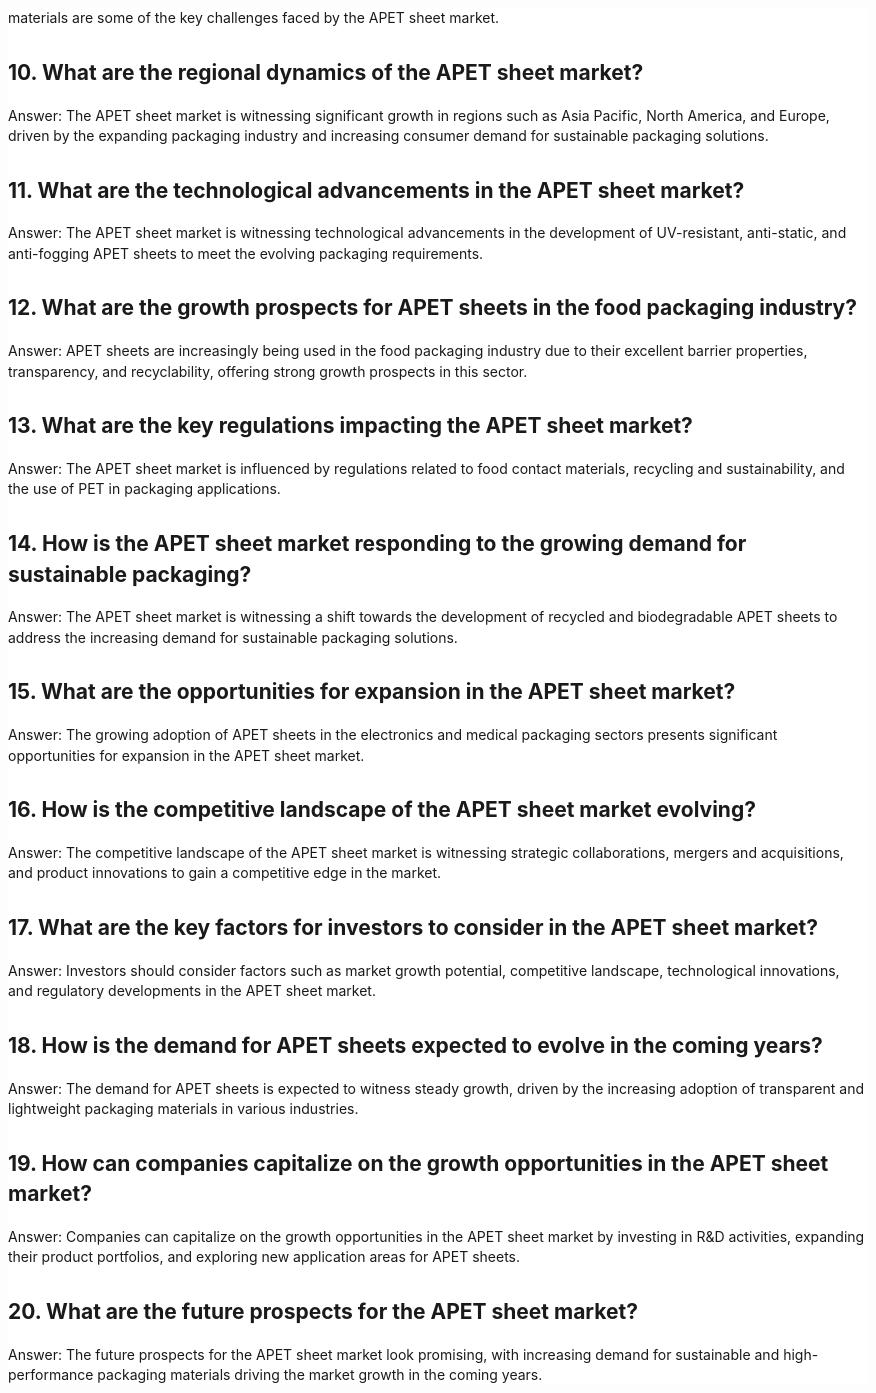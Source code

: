 materials are some of the key challenges faced by the APET sheet market.</p> <h2>10. What are the regional dynamics of the APET sheet market?</h2> <p>Answer: The APET sheet market is witnessing significant growth in regions such as Asia Pacific, North America, and Europe, driven by the expanding packaging industry and increasing consumer demand for sustainable packaging solutions.</p> <h2>11. What are the technological advancements in the APET sheet market?</h2> <p>Answer: The APET sheet market is witnessing technological advancements in the development of UV-resistant, anti-static, and anti-fogging APET sheets to meet the evolving packaging requirements.</p> <h2>12. What are the growth prospects for APET sheets in the food packaging industry?</h2> <p>Answer: APET sheets are increasingly being used in the food packaging industry due to their excellent barrier properties, transparency, and recyclability, offering strong growth prospects in this sector.</p> <h2>13. What are the key regulations impacting the APET sheet market?</h2> <p>Answer: The APET sheet market is influenced by regulations related to food contact materials, recycling and sustainability, and the use of PET in packaging applications.</p> <h2>14. How is the APET sheet market responding to the growing demand for sustainable packaging?</h2> <p>Answer: The APET sheet market is witnessing a shift towards the development of recycled and biodegradable APET sheets to address the increasing demand for sustainable packaging solutions.</p> <h2>15. What are the opportunities for expansion in the APET sheet market?</h2> <p>Answer: The growing adoption of APET sheets in the electronics and medical packaging sectors presents significant opportunities for expansion in the APET sheet market.</p> <h2>16. How is the competitive landscape of the APET sheet market evolving?</h2> <p>Answer: The competitive landscape of the APET sheet market is witnessing strategic collaborations, mergers and acquisitions, and product innovations to gain a competitive edge in the market.</p> <h2>17. What are the key factors for investors to consider in the APET sheet market?</h2> <p>Answer: Investors should consider factors such as market growth potential, competitive landscape, technological innovations, and regulatory developments in the APET sheet market.</p> <h2>18. How is the demand for APET sheets expected to evolve in the coming years?</h2> <p>Answer: The demand for APET sheets is expected to witness steady growth, driven by the increasing adoption of transparent and lightweight packaging materials in various industries.</p> <h2>19. How can companies capitalize on the growth opportunities in the APET sheet market?</h2> <p>Answer: Companies can capitalize on the growth opportunities in the APET sheet market by investing in R&D activities, expanding their product portfolios, and exploring new application areas for APET sheets.</p> <h2>20. What are the future prospects for the APET sheet market?</h2> <p>Answer: The future prospects for the APET sheet market look promising, with increasing demand for sustainable and high-performance packaging materials driving the market growth in the coming years.</p></body></html></strong></p>
